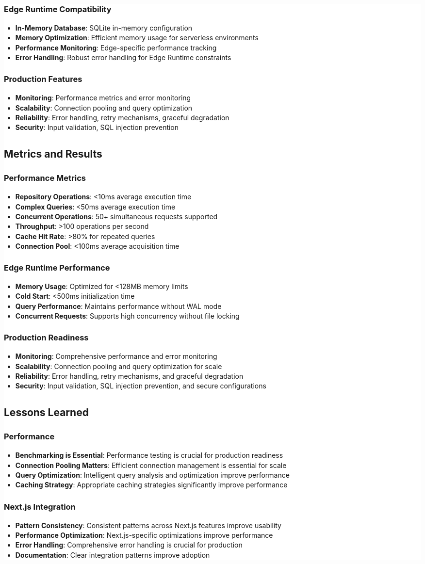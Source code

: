 ### Edge Runtime Compatibility
- **In-Memory Database**: SQLite in-memory configuration
- **Memory Optimization**: Efficient memory usage for serverless environments
- **Performance Monitoring**: Edge-specific performance tracking
- **Error Handling**: Robust error handling for Edge Runtime constraints

### Production Features
- **Monitoring**: Performance metrics and error monitoring
- **Scalability**: Connection pooling and query optimization
- **Reliability**: Error handling, retry mechanisms, graceful degradation
- **Security**: Input validation, SQL injection prevention

## Metrics and Results

### Performance Metrics
- **Repository Operations**: <10ms average execution time
- **Complex Queries**: <50ms average execution time
- **Concurrent Operations**: 50+ simultaneous requests supported
- **Throughput**: >100 operations per second
- **Cache Hit Rate**: >80% for repeated queries
- **Connection Pool**: <100ms average acquisition time

### Edge Runtime Performance
- **Memory Usage**: Optimized for <128MB memory limits
- **Cold Start**: <500ms initialization time
- **Query Performance**: Maintains performance without WAL mode
- **Concurrent Requests**: Supports high concurrency without file locking

### Production Readiness
- **Monitoring**: Comprehensive performance and error monitoring
- **Scalability**: Connection pooling and query optimization for scale
- **Reliability**: Error handling, retry mechanisms, and graceful degradation
- **Security**: Input validation, SQL injection prevention, and secure configurations

## Lessons Learned

### Performance
- **Benchmarking is Essential**: Performance testing is crucial for production readiness
- **Connection Pooling Matters**: Efficient connection management is essential for scale
- **Query Optimization**: Intelligent query analysis and optimization improve performance
- **Caching Strategy**: Appropriate caching strategies significantly improve performance

### Next.js Integration
- **Pattern Consistency**: Consistent patterns across Next.js features improve usability
- **Performance Optimization**: Next.js-specific optimizations improve performance
- **Error Handling**: Comprehensive error handling is crucial for production
- **Documentation**: Clear integration patterns improve adoption
